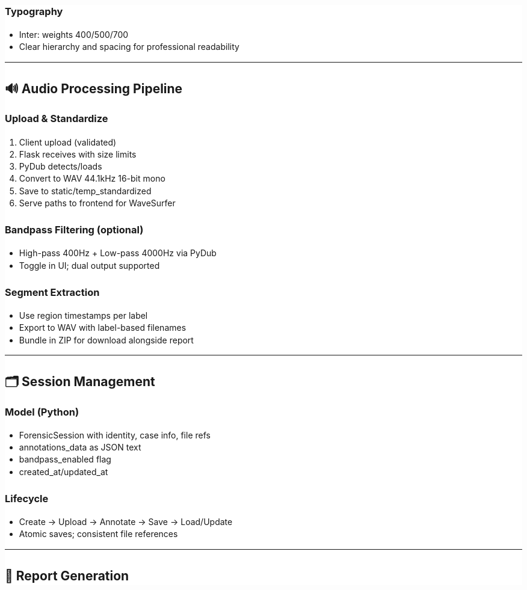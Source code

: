 
### Typography

- Inter: weights 400/500/700
- Clear hierarchy and spacing for professional readability

***

## 🔊 Audio Processing Pipeline

### Upload \& Standardize

1. Client upload (validated)
2. Flask receives with size limits
3. PyDub detects/loads
4. Convert to WAV 44.1kHz 16-bit mono
5. Save to static/temp_standardized
6. Serve paths to frontend for WaveSurfer

### Bandpass Filtering (optional)

- High-pass 400Hz + Low-pass 4000Hz via PyDub
- Toggle in UI; dual output supported


### Segment Extraction

- Use region timestamps per label
- Export to WAV with label-based filenames
- Bundle in ZIP for download alongside report

***

## 🗂️ Session Management

### Model (Python)

- ForensicSession with identity, case info, file refs
- annotations_data as JSON text
- bandpass_enabled flag
- created_at/updated_at


### Lifecycle

- Create → Upload → Annotate → Save → Load/Update
- Atomic saves; consistent file references

***

## 🧾 Report Generation
